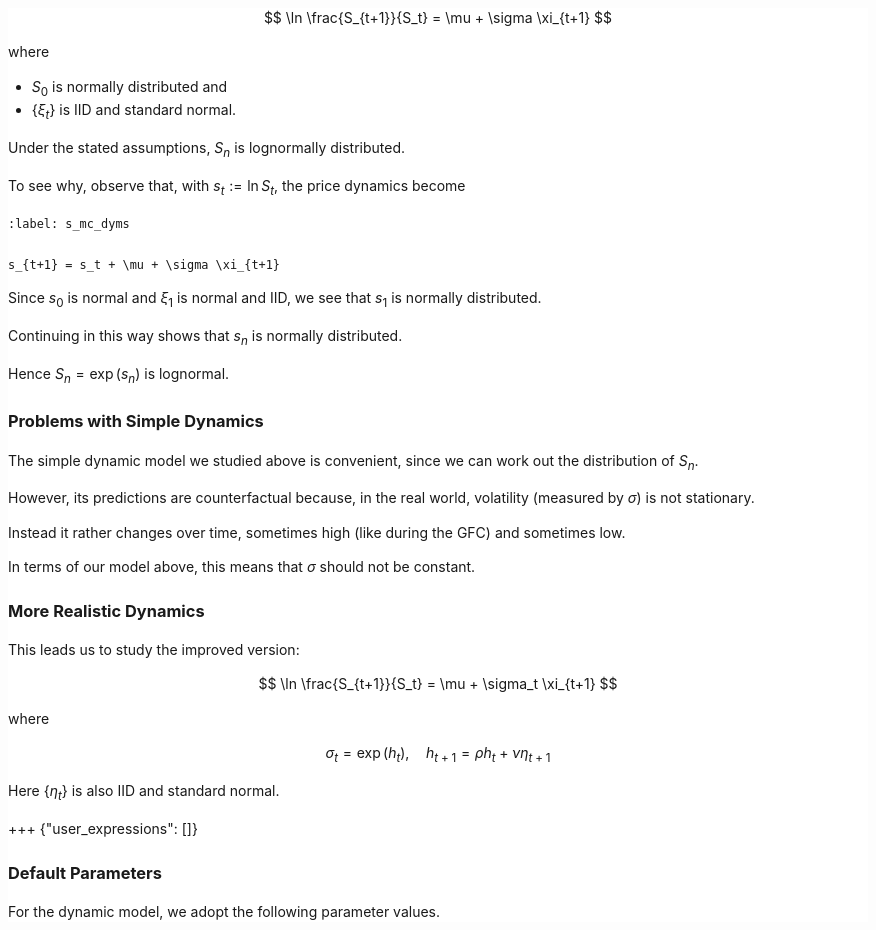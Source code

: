 $$ \ln \frac{S_{t+1}}{S_t} = \mu + \sigma \xi_{t+1} $$

where

* $S_0$ is normally distributed and
* $\{ \xi_t \}$ is IID and standard normal.


Under the stated assumptions, $S_n$ is lognormally distributed.

To see why, observe that, with $s_t := \ln S_t$, the price dynamics become

```{math}
:label: s_mc_dyms

s_{t+1} = s_t + \mu + \sigma \xi_{t+1}
```

Since $s_0$ is normal and $\xi_1$ is normal and IID, we see that $s_1$ is
normally distributed.

Continuing in this way shows that $s_n$ is normally distributed.

Hence $S_n = \exp(s_n)$ is lognormal.


### Problems with Simple Dynamics

The simple dynamic model we studied above is convenient, since we can work out
the distribution of $S_n$.


However, its predictions are counterfactual because, in the real world,
volatility (measured by $\sigma$) is not stationary.

Instead it rather changes over time, sometimes high (like during the GFC) and sometimes low.

In terms of our model above, this means that $\sigma$ should not be constant.


### More Realistic Dynamics

This leads us to study the improved version:

$$ \ln \frac{S_{t+1}}{S_t} = \mu + \sigma_t \xi_{t+1} $$

where

$$
    \sigma_t = \exp(h_t),
    \quad
        h_{t+1} = \rho h_t + \nu \eta_{t+1}
$$

Here $\{\eta_t\}$ is also IID and standard normal.

+++ {"user_expressions": []}

### Default Parameters

For the dynamic model, we adopt the following parameter values.
